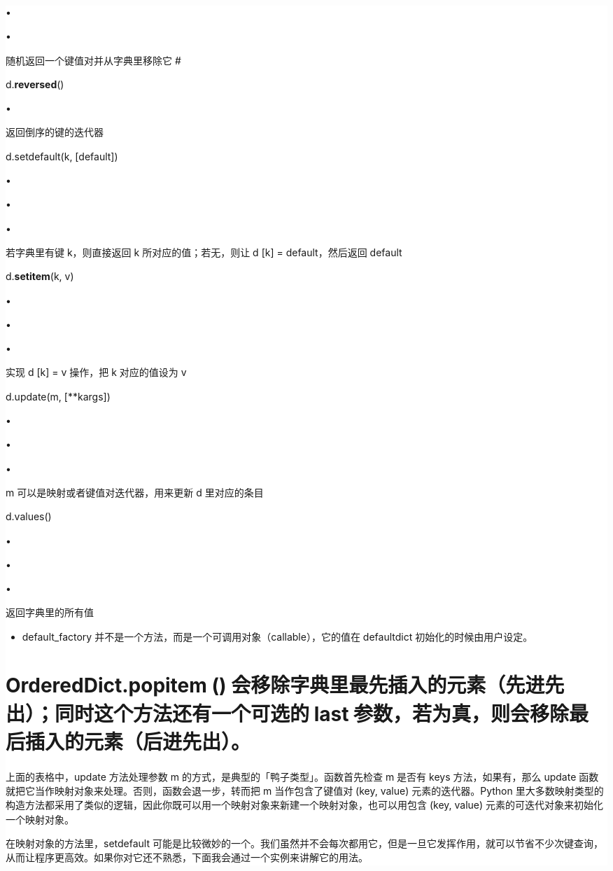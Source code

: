 •

•

随机返回一个键值对并从字典里移除它 #

d.__reversed__()

•

返回倒序的键的迭代器

d.setdefault(k, [default])

•

•

•

若字典里有键 k，则直接返回 k 所对应的值；若无，则让 d [k] = default，然后返回 default

d.__setitem__(k, v)

•

•

•

实现 d [k] = v 操作，把 k 对应的值设为 v

d.update(m, [**kargs])

•

•

•

m 可以是映射或者键值对迭代器，用来更新 d 里对应的条目

d.values()

•

•

•

返回字典里的所有值

* default_factory 并不是一个方法，而是一个可调用对象（callable），它的值在 defaultdict 初始化的时候由用户设定。

# OrderedDict.popitem () 会移除字典里最先插入的元素（先进先出）；同时这个方法还有一个可选的 last 参数，若为真，则会移除最后插入的元素（后进先出）。

上面的表格中，update 方法处理参数 m 的方式，是典型的「鸭子类型」。函数首先检查 m 是否有 keys 方法，如果有，那么 update 函数就把它当作映射对象来处理。否则，函数会退一步，转而把 m 当作包含了键值对 (key, value) 元素的迭代器。Python 里大多数映射类型的构造方法都采用了类似的逻辑，因此你既可以用一个映射对象来新建一个映射对象，也可以用包含 (key, value) 元素的可迭代对象来初始化一个映射对象。

在映射对象的方法里，setdefault 可能是比较微妙的一个。我们虽然并不会每次都用它，但是一旦它发挥作用，就可以节省不少次键查询，从而让程序更高效。如果你对它还不熟悉，下面我会通过一个实例来讲解它的用法。
